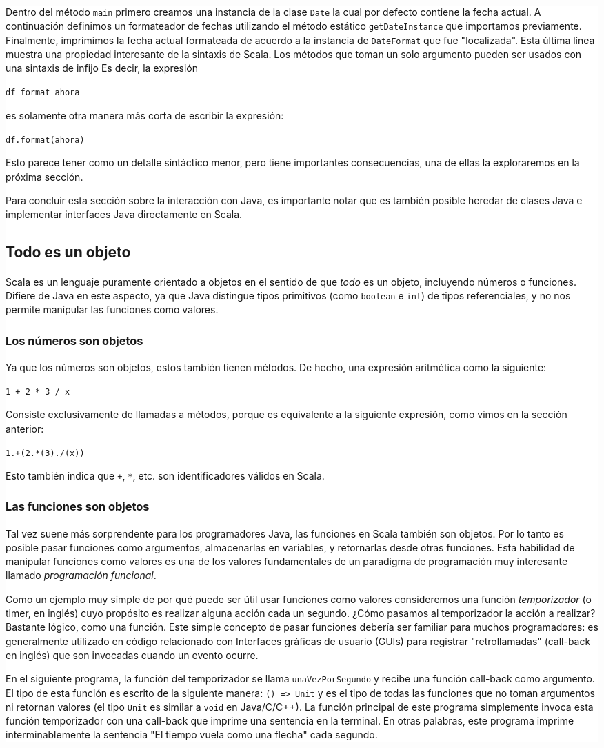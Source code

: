 Dentro del método `main` primero creamos una instancia de la clase `Date` la cual por defecto contiene la fecha actual. A continuación definimos un formateador de fechas utilizando el método estático `getDateInstance` que importamos previamente. Finalmente, imprimimos la fecha actual formateada de acuerdo a la instancia de `DateFormat` que fue "localizada". Esta última línea muestra una propiedad interesante de la sintaxis de Scala. Los métodos que toman un solo argumento pueden ser usados con una sintaxis de infijo Es decir, la expresión

    df format ahora

es solamente otra manera más corta de escribir la expresión:

    df.format(ahora)

Esto parece tener como un detalle sintáctico menor, pero tiene importantes consecuencias, una de ellas la exploraremos en la próxima sección.

Para concluir esta sección sobre la interacción con Java, es importante notar que es también posible heredar de clases Java e implementar interfaces Java directamente en Scala.

## Todo es un objeto

Scala es un lenguaje puramente orientado a objetos en el sentido de que *todo* es un objeto, incluyendo números o funciones. Difiere de Java en este aspecto, ya que Java distingue tipos primitivos (como `boolean` e `int`) de tipos referenciales, y no nos permite manipular las funciones como valores.

### Los números son objetos

Ya que los números son objetos, estos también tienen métodos. De hecho, una expresión aritmética como la siguiente:

    1 + 2 * 3 / x

Consiste exclusivamente de llamadas a métodos, porque es equivalente a la siguiente expresión, como vimos en la sección anterior:

    1.+(2.*(3)./(x))

Esto también indica que `+`, `*`, etc. son identificadores válidos en Scala.

### Las funciones son objetos

Tal vez suene más sorprendente para los programadores Java, las funciones en Scala también son objetos. Por lo tanto es posible pasar funciones como argumentos, almacenarlas en variables, y retornarlas desde otras funciones. Esta habilidad de manipular funciones como valores es una de los valores fundamentales de un paradigma de programación muy interesante llamado *programación funcional*.

Como un ejemplo muy simple de por qué puede ser útil usar funciones como valores consideremos una función *temporizador* (o timer, en inglés) cuyo propósito es realizar alguna acción cada un segundo. ¿Cómo pasamos al temporizador la acción a realizar? Bastante lógico, como una función. Este simple concepto de pasar funciones debería ser familiar para muchos programadores: es generalmente utilizado en código relacionado con Interfaces gráficas de usuario (GUIs) para registrar "retrollamadas" (call-back en inglés) que son invocadas cuando un evento ocurre.

En el siguiente programa, la función del temporizador se llama `unaVezPorSegundo` y recibe una función call-back como argumento. El tipo de esta función es escrito de la siguiente manera: `() => Unit` y es el tipo de todas las funciones que no toman argumentos ni retornan valores (el tipo `Unit` es similar a `void` en Java/C/C++). La función principal de este programa simplemente invoca esta función temporizador con una call-back que imprime una sentencia en la terminal. En otras palabras, este programa imprime interminablemente la sentencia "El tiempo vuela como una flecha" cada segundo.
